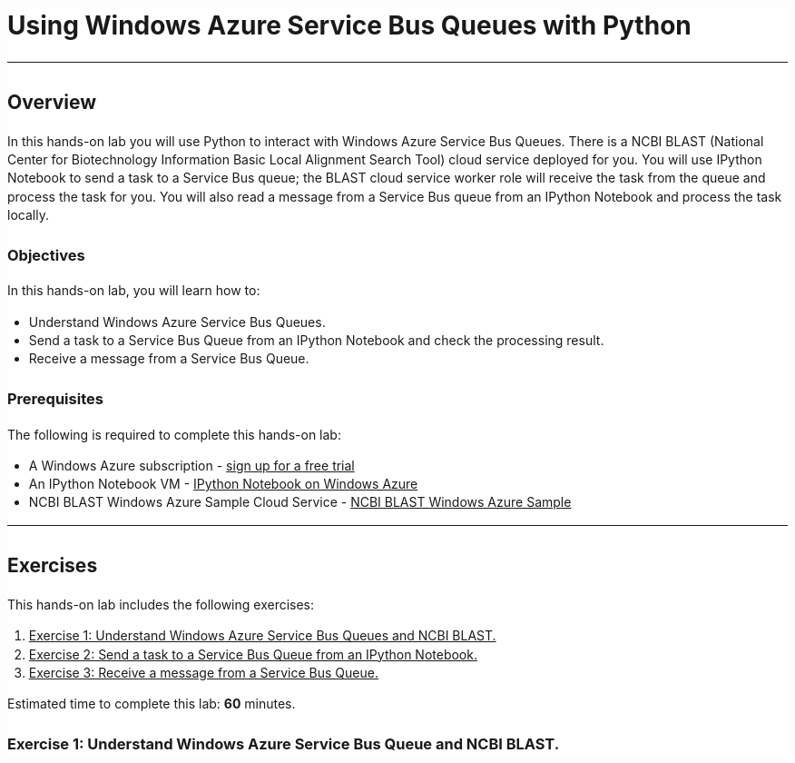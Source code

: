 <a name="HOLTitle"></a>
# Using Windows Azure Service Bus Queues with Python #

---

<a name="Overview"></a>
## Overview ##

In this hands-on lab you will use Python to interact with Windows Azure Service Bus Queues. There is a NCBI BLAST (National Center for Biotechnology Information Basic Local Alignment Search Tool) cloud service deployed for you. You will use IPython Notebook to send a task to a Service Bus queue; the BLAST cloud service worker role will receive the task from the queue and process the task for you. You will also read a message from a Service Bus queue from an IPython Notebook and process the task locally.

<a name="Objectives"></a>
### Objectives ###

In this hands-on lab, you will learn how to:

- Understand Windows Azure Service Bus Queues.
- Send a task to a Service Bus Queue from an IPython Notebook and check the processing result.
- Receive a message from a Service Bus Queue.

<a name="Prerequisites"></a>
### Prerequisites ###

The following is required to complete this hands-on lab:

- A Windows Azure subscription - [sign up for a free trial](http://aka.ms/WATK-FreeTrial)
- An IPython Notebook VM - [IPython Notebook on Windows Azure](http://www.windowsazure.com/en-us/develop/python/tutorials/ipython-notebook/)
- NCBI BLAST Windows Azure Sample Cloud Service - [NCBI BLAST Windows Azure Sample](http://azure4research-blast.cloudapp.net/)

---
<a name="Exercises"></a>
## Exercises ##

This hands-on lab includes the following exercises:

1. [Exercise 1: Understand Windows Azure Service Bus Queues and NCBI BLAST.](#Exercise1)
1. [Exercise 2: Send a task to a Service Bus Queue from an IPython Notebook.](#Exercise2)
1. [Exercise 3: Receive a message from a Service Bus Queue.](#Exercise2)

Estimated time to complete this lab: **60** minutes.

<a name="#Exercise1"></a>

### Exercise 1: Understand Windows Azure Service Bus Queue and NCBI BLAST.  ###
